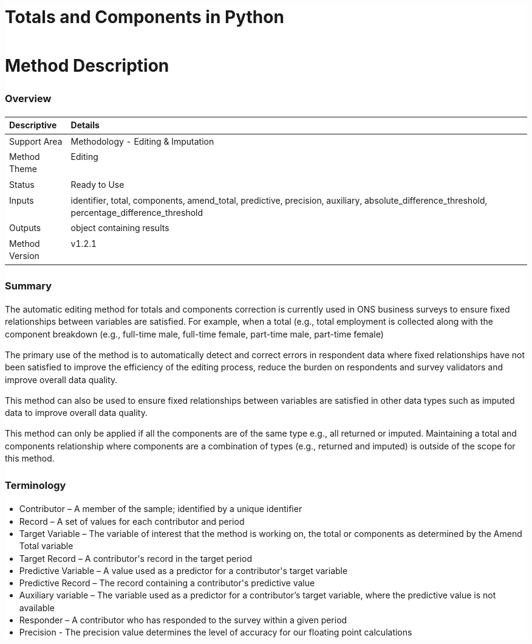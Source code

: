 [comment]: # (File naming convention: SML_UserDocs_<MethodName>_<Lang>.md )
[comment]: # (Lang abbreviates to: Py / PySpk / R )


# Totals and Components in Python 

# Method Description


### Overview

 | Descriptive      | Details                                                  |
 |:---              | :----                                                    |
 | Support Area     | Methodology - Editing & Imputation                       | 
 | Method Theme     | Editing                                                  |
 | Status           | Ready to Use                                             |
 | Inputs           | identifier, total, components, amend_total, predictive, precision, auxiliary, absolute_difference_threshold, percentage_difference_threshold |
 | Outputs          | object containing results |
 | Method Version   | v1.2.1                                                   |

### Summary

The automatic editing method for totals and components correction is currently used in ONS business surveys to ensure fixed relationships between variables are satisfied. For example, when a total (e.g., total employment is collected along with the component breakdown (e.g., full-time male, full-time female, part-time male, part-time female)

The primary use of the method is to automatically detect and correct errors in respondent data where fixed relationships have not been satisfied to improve the efficiency of the editing process, reduce the burden on respondents and survey validators and improve overall data quality.

This method can also be used to ensure fixed relationships between variables are satisfied in other data types such as imputed data to improve overall data quality.

This method can only be applied if all the components are of the same type e.g., all returned or imputed. Maintaining a total and components relationship where components are a combination of types (e.g., returned and imputed) is outside of the scope for this method.

### Terminology

- Contributor – A member of the sample; identified by a unique identifier
- Record – A set of values for each contributor and period
- Target Variable – The variable of interest that the method is working on, the total or components as determined by the Amend Total variable
- Target Record – A contributor's record in the target period
- Predictive Variable – A value used as a predictor for a contributor's target variable
- Predictive Record – The record containing a contributor's predictive value
- Auxiliary variable – The variable used as a predictor for a contributor’s target variable, where the predictive value is not available
- Responder – A contributor who has responded to the survey within a given period
- Precision - The precision value determines the level of accuracy for our floating point calculations 

